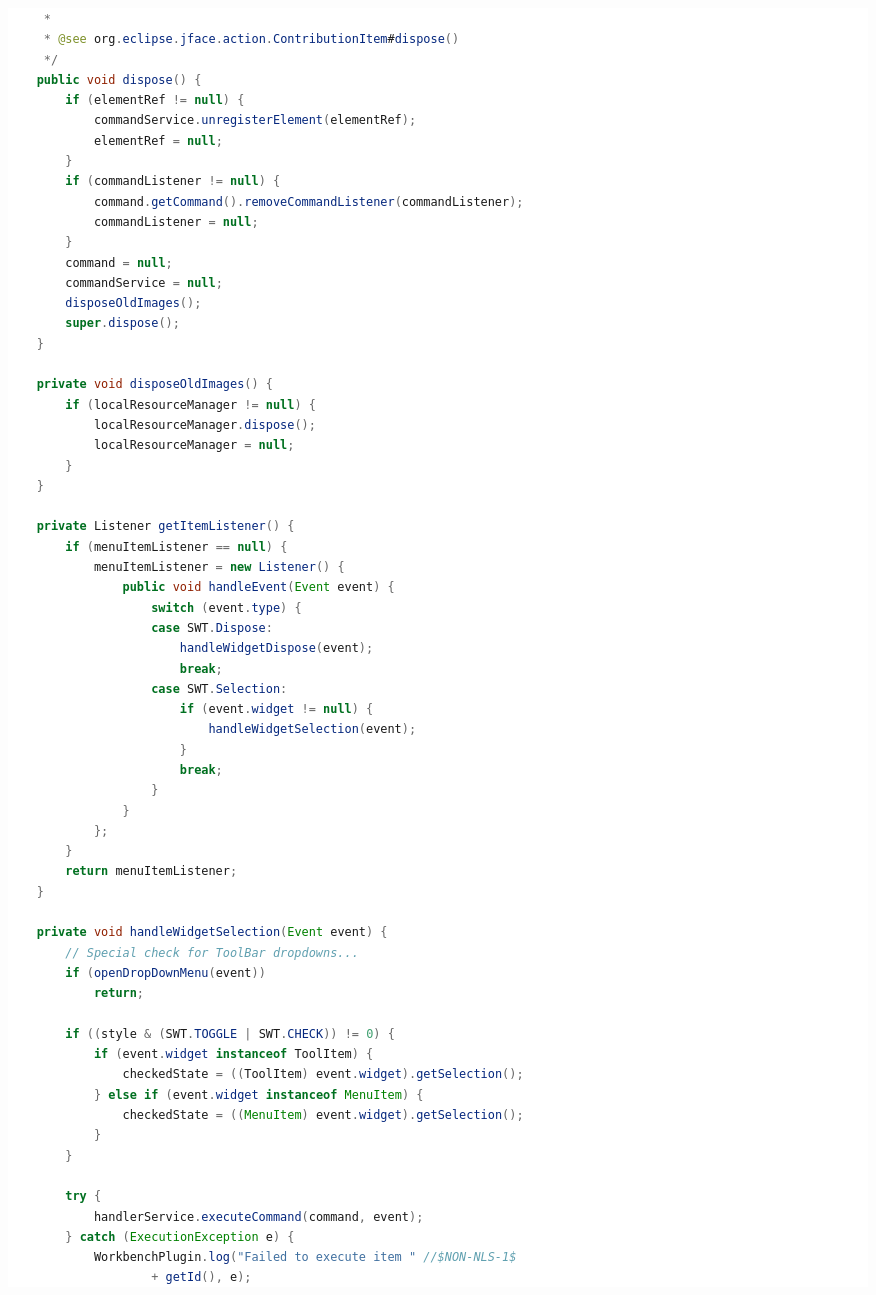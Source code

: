 ```java
	 * 
	 * @see org.eclipse.jface.action.ContributionItem#dispose()
	 */
	public void dispose() {
		if (elementRef != null) {
			commandService.unregisterElement(elementRef);
			elementRef = null;
		}
		if (commandListener != null) {
			command.getCommand().removeCommandListener(commandListener);
			commandListener = null;
		}
		command = null;
		commandService = null;
		disposeOldImages();
		super.dispose();
	}

	private void disposeOldImages() {
		if (localResourceManager != null) {
			localResourceManager.dispose();
			localResourceManager = null;
		}
	}

	private Listener getItemListener() {
		if (menuItemListener == null) {
			menuItemListener = new Listener() {
				public void handleEvent(Event event) {
					switch (event.type) {
					case SWT.Dispose:
						handleWidgetDispose(event);
						break;
					case SWT.Selection:
						if (event.widget != null) {
							handleWidgetSelection(event);
						}
						break;
					}
				}
			};
		}
		return menuItemListener;
	}

	private void handleWidgetSelection(Event event) {
		// Special check for ToolBar dropdowns...
		if (openDropDownMenu(event))
			return;

		if ((style & (SWT.TOGGLE | SWT.CHECK)) != 0) {
			if (event.widget instanceof ToolItem) {
				checkedState = ((ToolItem) event.widget).getSelection();
			} else if (event.widget instanceof MenuItem) {
				checkedState = ((MenuItem) event.widget).getSelection();
			}
		}

		try {
			handlerService.executeCommand(command, event);
		} catch (ExecutionException e) {
			WorkbenchPlugin.log("Failed to execute item " //$NON-NLS-1$
					+ getId(), e);
```